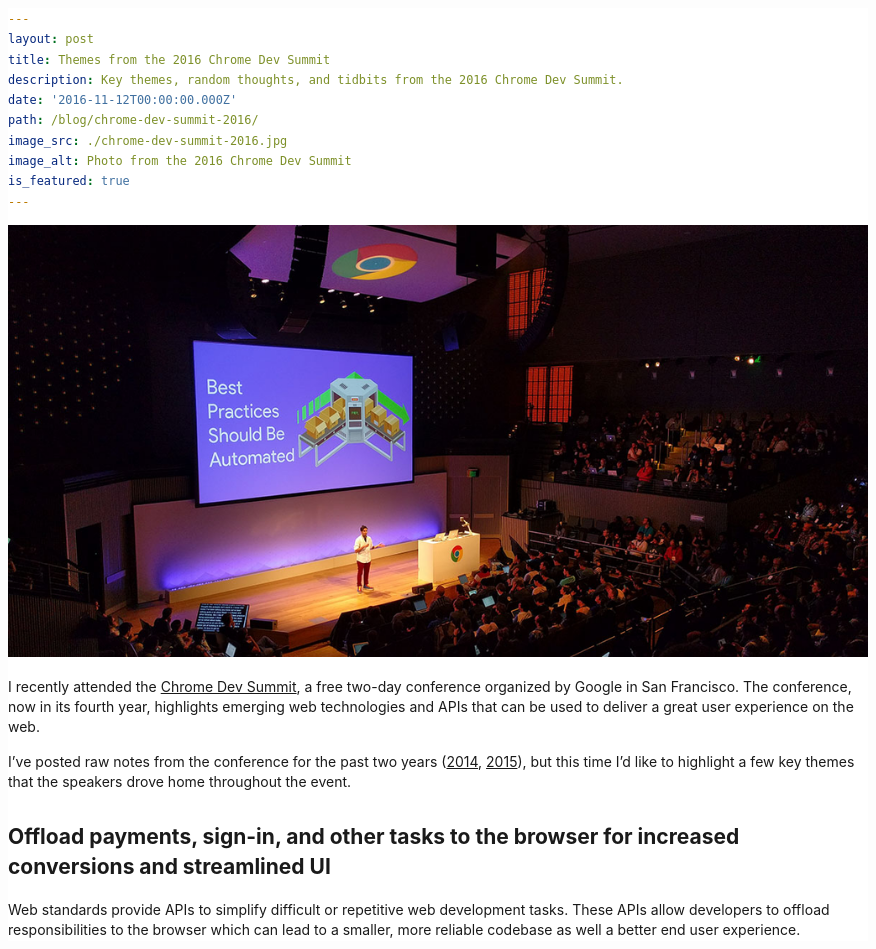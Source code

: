 ```yaml
---
layout: post
title: Themes from the 2016 Chrome Dev Summit
description: Key themes, random thoughts, and tidbits from the 2016 Chrome Dev Summit.
date: '2016-11-12T00:00:00.000Z'
path: /blog/chrome-dev-summit-2016/
image_src: ./chrome-dev-summit-2016.jpg
image_alt: Photo from the 2016 Chrome Dev Summit
is_featured: true
---
```


![Photo from the Chrome Dev Summit](./chrome-dev-summit-2016.jpg)

I recently attended the [Chrome Dev Summit](https://developer.chrome.com/devsummit/), a free two-day conference organized by Google in San Francisco. The conference, now in its fourth year, highlights emerging web technologies and APIs that can be used to deliver a great user experience on the web.

I’ve posted raw notes from the conference for the past two years ([2014](https://danoc.me/blog/chrome-dev-summit-2014-notes/), [2015](https://danoc.me/blog/chrome-dev-summit-2015-notes/)), but this time I’d like to highlight a few key themes that the speakers drove home throughout the event.

## Offload payments, sign-in, and other tasks to the browser for increased conversions and streamlined UI

Web standards provide APIs to simplify difficult or repetitive web development tasks. These APIs allow developers to offload responsibilities to the browser which can lead to a <span class="point">smaller, more reliable codebase</span> as well a <span class="point">better end user experience</span>.
